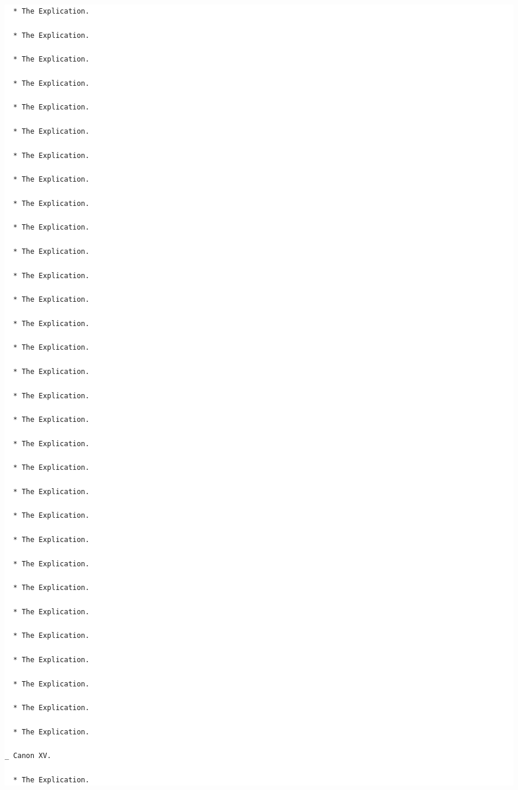       * The Explication.

      * The Explication.

      * The Explication.

      * The Explication.

      * The Explication.

      * The Explication.

      * The Explication.

      * The Explication.

      * The Explication.

      * The Explication.

      * The Explication.

      * The Explication.

      * The Explication.

      * The Explication.

      * The Explication.

      * The Explication.

      * The Explication.

      * The Explication.

      * The Explication.

      * The Explication.

      * The Explication.

      * The Explication.

      * The Explication.

      * The Explication.

      * The Explication.

      * The Explication.

      * The Explication.

      * The Explication.

      * The Explication.

      * The Explication.

      * The Explication.

    _ Canon XV.

      * The Explication.

